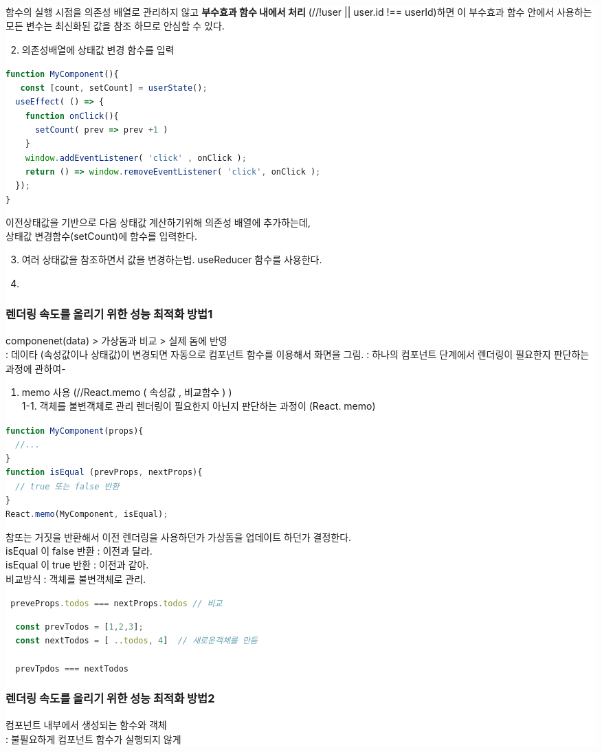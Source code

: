 함수의 실행 시점을 의존성 배열로 관리하지 않고 **부수효과 함수 내에서 처리** (//!user || user.id !== userId)하면 이 부수효과 함수 안에서 사용하는 모든 변수는 최신화된 값을 참조 하므로 안심할 수 있다.   

2. 의존성배열에 상태값 변경 함수를 입력

```javascript
function MyComponent(){
   const [count, setCount] = userState();
  useEffect( () => {
    function onClick(){
      setCount( prev => prev +1 )
    }
    window.addEventListener( 'click' , onClick );
    return () => window.removeEventListener( 'click', onClick );
  });
}
``` 
이전상태값을 기반으로 다음 상태값 계산하기위해 의존성 배열에 추가하는데,    
상태값 변경함수(setCount)에 함수를 입력한다.

3. 여러 상태값을 참조하면서 값을 변경하는법. 
useReducer 함수를 사용한다. 

4. 

### 렌더링 속도를 올리기 위한 성능 최적화 방법1
componenet(data) > 가상돔과 비교 > 실제 돔에 반영   
: 데이타 (속성값이나 상태값)이 변경되면 자동으로 컴포넌트 함수를 이용해서 화면을 그림.
: 하나의 컴포넌트 단계에서 렌더링이 필요한지 판단하는 과정에 관하여-

1. memo 사용 (//React.memo ( 속성값 , 비교함수 )  )    
1-1. 객체를 불변객체로 관리
렌더링이 필요한지 아닌지 판단하는 과정이 (React. memo)   
  ```javascript
  function MyComponent(props){
    //...
  } 
  function isEqual (prevProps, nextProps){
    // true 또는 false 반환
  }
  React.memo(MyComponent, isEqual);
  ```

참또는 거짓을 반환해서 이전 렌더링을 사용하던가 가상돔을 업데이트 하던가 결정한다.   
isEqual 이 false 반환 : 이전과 달라.   
isEqual 이 true 반환 : 이전과 같아.   
비교방식 : 객체를 불변객체로 관리.   

  ```javascript
   preveProps.todos === nextProps.todos // 비교
```
```javascript
  const prevTodos = [1,2,3];
  const nextTodos = [ ..todos, 4]  // 새로운객체를 만듬

  prevTpdos === nextTodos

  ```
### 렌더링 속도를 올리기 위한 성능 최적화 방법2
컴포넌트 내부에서 생성되는 함수와 객체   
: 불필요하게 컴포넌트 함수가 실행되지 않게
